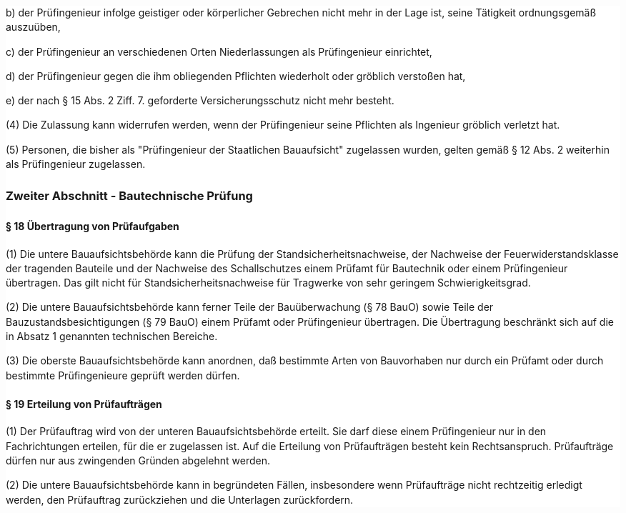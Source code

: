 
b)  der Prüfingenieur infolge geistiger oder körperlicher Gebrechen nicht
    mehr in der Lage ist, seine Tätigkeit ordnungsgemäß auszuüben,


c)  der Prüfingenieur an verschiedenen Orten Niederlassungen als
    Prüfingenieur einrichtet,


d)  der Prüfingenieur gegen die ihm obliegenden Pflichten wiederholt oder
    gröblich verstoßen hat,


e)  der nach § 15 Abs. 2 Ziff. 7. geforderte Versicherungsschutz nicht
    mehr besteht.




(4) Die Zulassung kann widerrufen werden, wenn der Prüfingenieur seine
Pflichten als Ingenieur gröblich verletzt hat.

(5) Personen, die bisher als "Prüfingenieur der Staatlichen
Bauaufsicht" zugelassen wurden, gelten gemäß § 12 Abs. 2 weiterhin als
Prüfingenieur zugelassen.

### Zweiter Abschnitt - Bautechnische Prüfung

#### § 18 Übertragung von Prüfaufgaben

(1) Die untere Bauaufsichtsbehörde kann die Prüfung der
Standsicherheitsnachweise, der Nachweise der Feuerwiderstandsklasse
der tragenden Bauteile und der Nachweise des Schallschutzes einem
Prüfamt für Bautechnik oder einem Prüfingenieur übertragen. Das gilt
nicht für Standsicherheitsnachweise für Tragwerke von sehr geringem
Schwierigkeitsgrad.

(2) Die untere Bauaufsichtsbehörde kann ferner Teile der
Bauüberwachung (§ 78 BauO) sowie Teile der Bauzustandsbesichtigungen
(§ 79 BauO) einem Prüfamt oder Prüfingenieur übertragen. Die
Übertragung beschränkt sich auf die in Absatz 1 genannten technischen
Bereiche.

(3) Die oberste Bauaufsichtsbehörde kann anordnen, daß bestimmte Arten
von Bauvorhaben nur durch ein Prüfamt oder durch bestimmte
Prüfingenieure geprüft werden dürfen.

#### § 19 Erteilung von Prüfaufträgen

(1) Der Prüfauftrag wird von der unteren Bauaufsichtsbehörde erteilt.
Sie darf diese einem Prüfingenieur nur in den Fachrichtungen erteilen,
für die er zugelassen ist. Auf die Erteilung von Prüfaufträgen besteht
kein Rechtsanspruch. Prüfaufträge dürfen nur aus zwingenden Gründen
abgelehnt werden.

(2) Die untere Bauaufsichtsbehörde kann in begründeten Fällen,
insbesondere wenn Prüfaufträge nicht rechtzeitig erledigt werden, den
Prüfauftrag zurückziehen und die Unterlagen zurückfordern.

